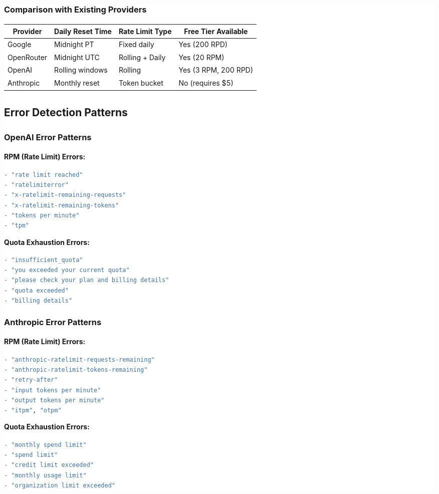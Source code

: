 ### Comparison with Existing Providers

| Provider  | Daily Reset Time | Rate Limit Type | Free Tier Available |
|-----------|------------------|-----------------|-------------------|
| Google    | Midnight PT      | Fixed daily     | Yes (200 RPD)     |
| OpenRouter| Midnight UTC     | Rolling + Daily | Yes (20 RPM)      |
| OpenAI    | Rolling windows  | Rolling         | Yes (3 RPM, 200 RPD) |
| Anthropic | Monthly reset    | Token bucket    | No (requires $5)  |

## Error Detection Patterns

### OpenAI Error Patterns

**RPM (Rate Limit) Errors:**
```python
- "rate limit reached"
- "ratelimiterror" 
- "x-ratelimit-remaining-requests"
- "x-ratelimit-remaining-tokens"
- "tokens per minute"
- "tpm"
```

**Quota Exhaustion Errors:**
```python
- "insufficient_quota"
- "you exceeded your current quota"
- "please check your plan and billing details"
- "quota exceeded"
- "billing details"
```

### Anthropic Error Patterns

**RPM (Rate Limit) Errors:**
```python
- "anthropic-ratelimit-requests-remaining"
- "anthropic-ratelimit-tokens-remaining"
- "retry-after"
- "input tokens per minute"
- "output tokens per minute"
- "itpm", "otpm"
```

**Quota Exhaustion Errors:**
```python
- "monthly spend limit"
- "spend limit"
- "credit limit exceeded"
- "monthly usage limit"
- "organization limit exceeded"
```

